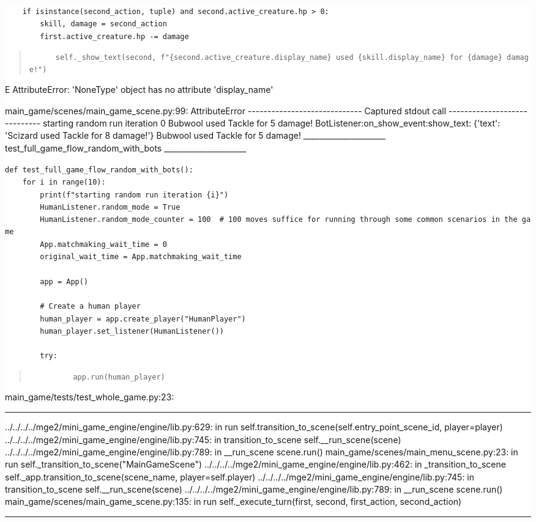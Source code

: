         if isinstance(second_action, tuple) and second.active_creature.hp > 0:
            skill, damage = second_action
            first.active_creature.hp -= damage
>           self._show_text(second, f"{second.active_creature.display_name} used {skill.display_name} for {damage} damage!")
E           AttributeError: 'NoneType' object has no attribute 'display_name'

main_game/scenes/main_game_scene.py:99: AttributeError
----------------------------- Captured stdout call -----------------------------
starting random run iteration 0
Bubwool used Tackle for 5 damage!
BotListener:on_show_event:show_text: {'text': 'Scizard used Tackle for 8 damage!'}
Bubwool used Tackle for 5 damage!
_____________________ test_full_game_flow_random_with_bots _____________________

    def test_full_game_flow_random_with_bots():
        for i in range(10):
            print(f"starting random run iteration {i}")
            HumanListener.random_mode = True
            HumanListener.random_mode_counter = 100  # 100 moves suffice for running through some common scenarios in the game
            App.matchmaking_wait_time = 0
            original_wait_time = App.matchmaking_wait_time
    
            app = App()
    
            # Create a human player
            human_player = app.create_player("HumanPlayer")
            human_player.set_listener(HumanListener())
    
            try:
>               app.run(human_player)

main_game/tests/test_whole_game.py:23: 
_ _ _ _ _ _ _ _ _ _ _ _ _ _ _ _ _ _ _ _ _ _ _ _ _ _ _ _ _ _ _ _ _ _ _ _ _ _ _ _ 
../../../../mge2/mini_game_engine/engine/lib.py:629: in run
    self.transition_to_scene(self.entry_point_scene_id, player=player)
../../../../mge2/mini_game_engine/engine/lib.py:745: in transition_to_scene
    self.__run_scene(scene)
../../../../mge2/mini_game_engine/engine/lib.py:789: in __run_scene
    scene.run()
main_game/scenes/main_menu_scene.py:23: in run
    self._transition_to_scene("MainGameScene")
../../../../mge2/mini_game_engine/engine/lib.py:462: in _transition_to_scene
    self._app.transition_to_scene(scene_name, player=self.player)
../../../../mge2/mini_game_engine/engine/lib.py:745: in transition_to_scene
    self.__run_scene(scene)
../../../../mge2/mini_game_engine/engine/lib.py:789: in __run_scene
    scene.run()
main_game/scenes/main_game_scene.py:135: in run
    self._execute_turn(first, second, first_action, second_action)
_ _ _ _ _ _ _ _ _ _ _ _ _ _ _ _ _ _ _ _ _ _ _ _ _ _ _ _ _ _ _ _ _ _ _ _ _ _ _ _ 

